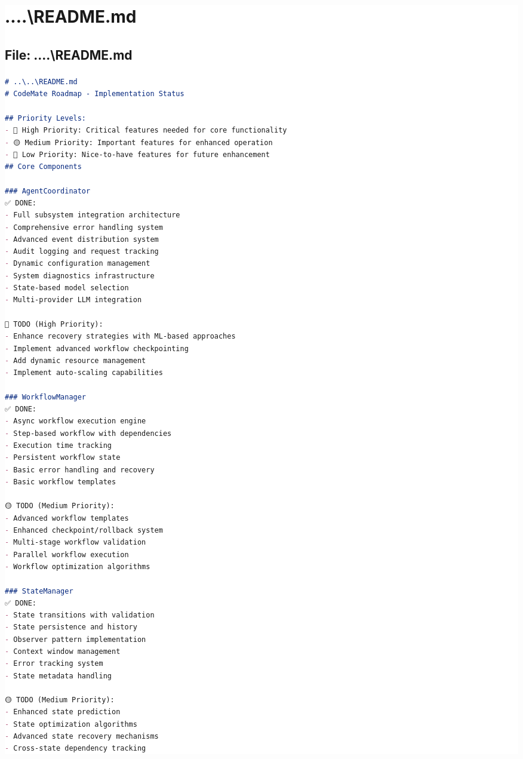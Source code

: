
# ..\..\README.md
## File: ..\..\README.md

```md
# ..\..\README.md
# CodeMate Roadmap - Implementation Status

## Priority Levels:
- 🔴 High Priority: Critical features needed for core functionality
- 🟡 Medium Priority: Important features for enhanced operation
- 🔵 Low Priority: Nice-to-have features for future enhancement
## Core Components

### AgentCoordinator
✅ DONE:
- Full subsystem integration architecture
- Comprehensive error handling system
- Advanced event distribution system
- Audit logging and request tracking
- Dynamic configuration management
- System diagnostics infrastructure
- State-based model selection
- Multi-provider LLM integration

🔴 TODO (High Priority):
- Enhance recovery strategies with ML-based approaches
- Implement advanced workflow checkpointing
- Add dynamic resource management
- Implement auto-scaling capabilities

### WorkflowManager
✅ DONE:
- Async workflow execution engine
- Step-based workflow with dependencies
- Execution time tracking
- Persistent workflow state
- Basic error handling and recovery
- Basic workflow templates

🟡 TODO (Medium Priority):
- Advanced workflow templates
- Enhanced checkpoint/rollback system
- Multi-stage workflow validation
- Parallel workflow execution
- Workflow optimization algorithms

### StateManager
✅ DONE:
- State transitions with validation
- State persistence and history
- Observer pattern implementation
- Context window management
- Error tracking system
- State metadata handling

🟡 TODO (Medium Priority):
- Enhanced state prediction
- State optimization algorithms
- Advanced state recovery mechanisms
- Cross-state dependency tracking

```
